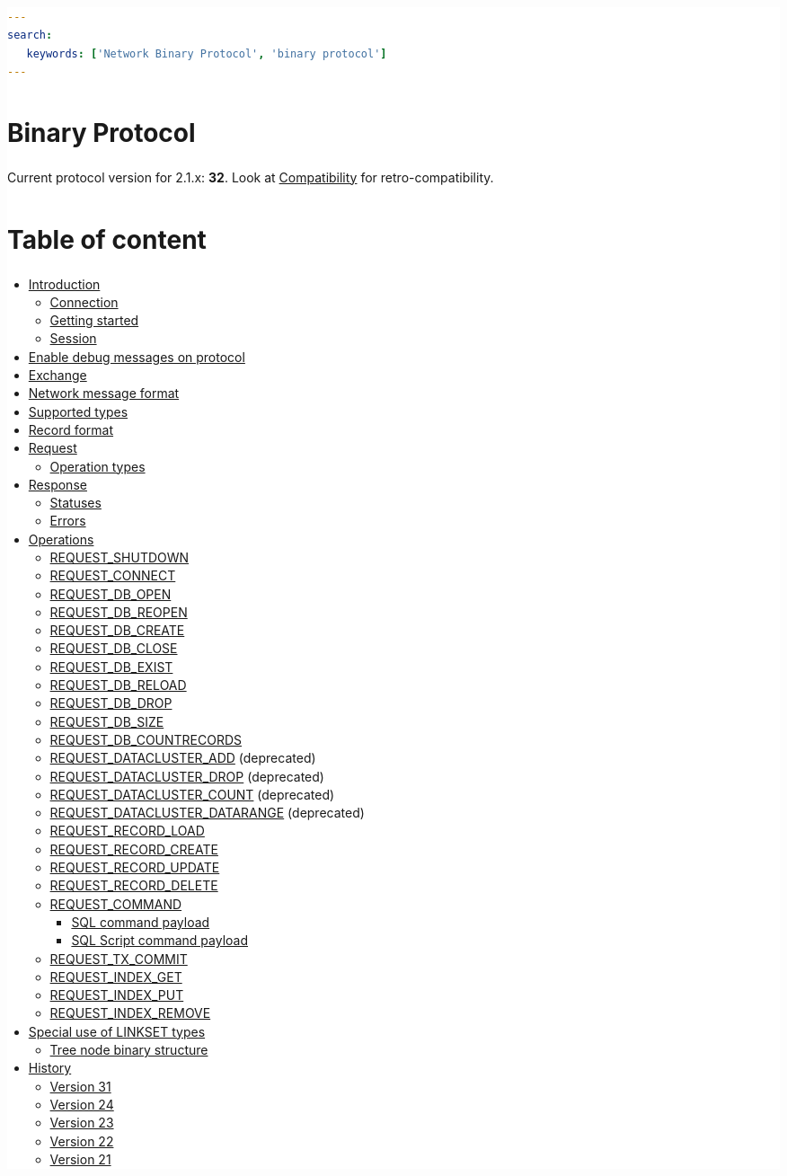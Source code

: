 ```yaml
---
search:
   keywords: ['Network Binary Protocol', 'binary protocol']
---
```


# Binary Protocol

Current protocol version for 2.1.x: **32**. Look at [Compatibility](#compatibility) for retro-compatibility.

# Table of content
- [Introduction](#introduction)
	- [Connection](#connection)
	- [Getting started](#getting-started)
	- [Session](#session)
- [Enable debug messages on protocol](#enable-debug-messages-on-protocol)
- [Exchange](#exchange)
- [Network message format](#network-message-format)
- [Supported types](#supported-types)
- [Record format](#record-format)
- [Request](#request)
	- [Operation types](#operation-types)
- [Response](#response)
	- [Statuses](#statuses)
	- [Errors](#errors)
- [Operations](#operations)
	- [REQUEST_SHUTDOWN](#request_shutdown)
	- [REQUEST_CONNECT](#request_connect)
	- [REQUEST_DB_OPEN](#request_db_open)
	- [REQUEST_DB_REOPEN](#request_db_reopen)
	- [REQUEST_DB_CREATE](#request_db_create)
	- [REQUEST_DB_CLOSE](#request_db_close)
	- [REQUEST_DB_EXIST](#request_db_exist)
	- [REQUEST_DB_RELOAD](#request_db_reload)
	- [REQUEST_DB_DROP](#request_db_drop)
	- [REQUEST_DB_SIZE](#request_db_size)
	- [REQUEST_DB_COUNTRECORDS](#request_db_countrecords)
	- [REQUEST_DATACLUSTER_ADD](#request_datacluster_add) (deprecated)
	- [REQUEST_DATACLUSTER_DROP](#request_datacluster_drop) (deprecated)
	- [REQUEST_DATACLUSTER_COUNT](#request_datacluster_count) (deprecated)
	- [REQUEST_DATACLUSTER_DATARANGE](#request_datacluster_datarange) (deprecated)
	- [REQUEST_RECORD_LOAD](#request_record_load)
	- [REQUEST_RECORD_CREATE](#request_record_create)
	- [REQUEST_RECORD_UPDATE](#request_record_update)
	- [REQUEST_RECORD_DELETE](#request_record_delete)
	- [REQUEST_COMMAND](#request_command)
		- [SQL command payload](#sql-command-payload)
		- [SQL Script command payload](#sql-script-command-payload)
	- [REQUEST_TX_COMMIT](#request_tx_commit)
	- [REQUEST_INDEX_GET](#request_index_get)
	- [REQUEST_INDEX_PUT](#request_index_put)
	- [REQUEST_INDEX_REMOVE](#request_index_remove)
- [Special use of LINKSET types](#special-use-of-linkset-types)
	- [Tree node binary structure](#tree-node-binary-structure)
- [History](#history)
	- [Version 31](#version-31)
	- [Version 24](#version-24)
	- [Version 23](#version-23)
	- [Version 22](#version-22)
	- [Version 21](#version-21)